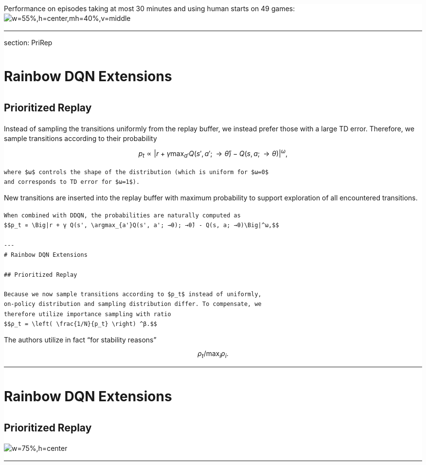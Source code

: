 ~~~

~~~
Performance on episodes taking at most 30 minutes and using human starts on 49
games:
![w=55%,h=center,mh=40%,v=middle](ddqn_results_30min.svgz)

---
section: PriRep
# Rainbow DQN Extensions

## Prioritized Replay

Instead of sampling the transitions uniformly from the replay buffer,
we instead prefer those with a large TD error. Therefore, we sample transitions
according to their probability
$$p_t ∝ \Big|r + γ \max_{a'} Q(s', a'; →θ̄) - Q(s, a; →θ)\Big|^ω,$$
~~~
where $ω$ controls the shape of the distribution (which is uniform for $ω=0$
and corresponds to TD error for $ω=1$).

~~~
New transitions are inserted into the replay buffer with maximum probability
to support exploration of all encountered transitions.

~~~
When combined with DDQN, the probabilities are naturally computed as
$$p_t ∝ \Big|r + γ Q(s', \argmax_{a'}Q(s', a'; →θ); →θ̄) - Q(s, a; →θ)\Big|^ω,$$

---
# Rainbow DQN Extensions

## Prioritized Replay

Because we now sample transitions according to $p_t$ instead of uniformly,
on-policy distribution and sampling distribution differ. To compensate, we
therefore utilize importance sampling with ratio
$$ρ_t = \left( \frac{1/N}{p_t} \right) ^β.$$

~~~
The authors utilize in fact “for stability reasons”
$$ρ_t / \max_i ρ_i.$$

---
# Rainbow DQN Extensions

## Prioritized Replay

![w=75%,h=center](prioritized_dqn_algorithm.svgz)

---